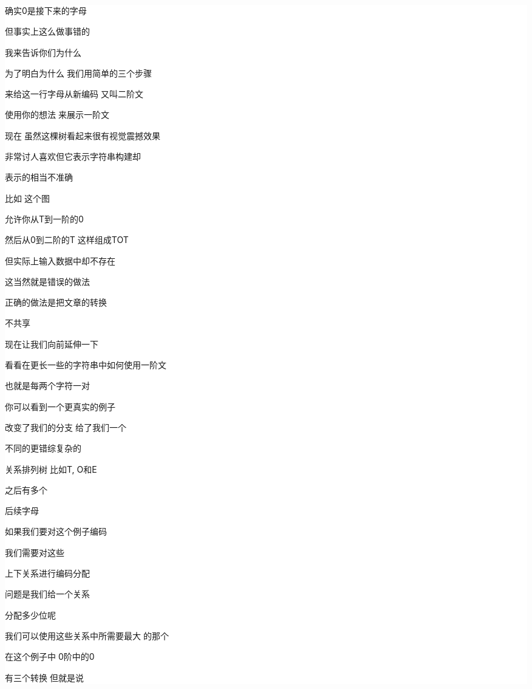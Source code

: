 确实0是接下来的字母

但事实上这么做事错的

我来告诉你们为什么

为了明白为什么  我们用简单的三个步骤

来给这一行字母从新编码  又叫二阶文

使用你的想法  来展示一阶文

现在  虽然这棵树看起来很有视觉震撼效果

非常讨人喜欢但它表示字符串构建却

表示的相当不准确

比如  这个图

允许你从T到一阶的0

然后从0到二阶的T  这样组成TOT

但实际上输入数据中却不存在

这当然就是错误的做法

正确的做法是把文章的转换

不共享

现在让我们向前延伸一下

看看在更长一些的字符串中如何使用一阶文

也就是每两个字符一对

你可以看到一个更真实的例子

改变了我们的分支  给了我们一个

不同的更错综复杂的

关系排列树  比如T, O和E

之后有多个

后续字母

如果我们要对这个例子编码

我们需要对这些

上下关系进行编码分配

问题是我们给一个关系

分配多少位呢

我们可以使用这些关系中所需要最大 的那个

在这个例子中  0阶中的0

有三个转换  但就是说
